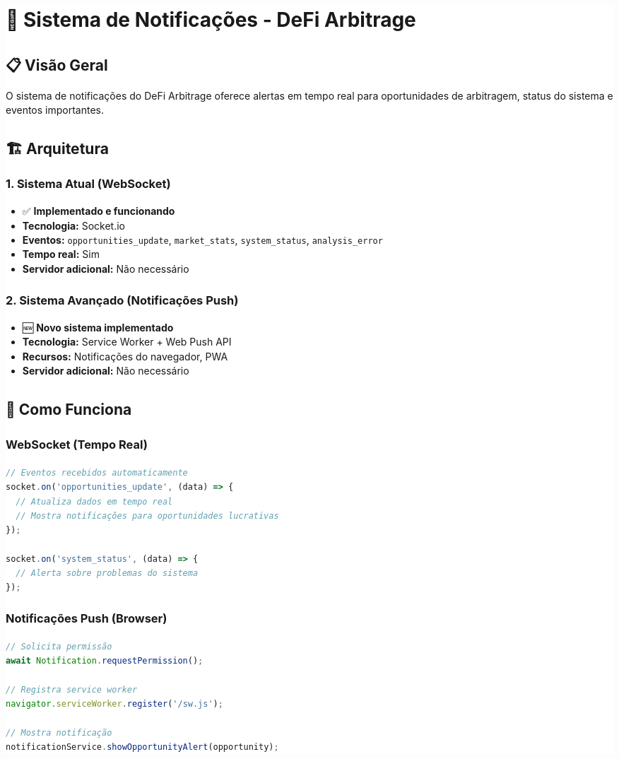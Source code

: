 # 🔔 Sistema de Notificações - DeFi Arbitrage

## 📋 Visão Geral

O sistema de notificações do DeFi Arbitrage oferece alertas em tempo real para oportunidades de arbitragem, status do sistema e eventos importantes.

## 🏗️ Arquitetura

### **1. Sistema Atual (WebSocket)**
- ✅ **Implementado e funcionando**
- **Tecnologia:** Socket.io
- **Eventos:** `opportunities_update`, `market_stats`, `system_status`, `analysis_error`
- **Tempo real:** Sim
- **Servidor adicional:** Não necessário

### **2. Sistema Avançado (Notificações Push)**
- 🆕 **Novo sistema implementado**
- **Tecnologia:** Service Worker + Web Push API
- **Recursos:** Notificações do navegador, PWA
- **Servidor adicional:** Não necessário

## 🚀 Como Funciona

### **WebSocket (Tempo Real)**
```javascript
// Eventos recebidos automaticamente
socket.on('opportunities_update', (data) => {
  // Atualiza dados em tempo real
  // Mostra notificações para oportunidades lucrativas
});

socket.on('system_status', (data) => {
  // Alerta sobre problemas do sistema
});
```

### **Notificações Push (Browser)**
```javascript
// Solicita permissão
await Notification.requestPermission();

// Registra service worker
navigator.serviceWorker.register('/sw.js');

// Mostra notificação
notificationService.showOpportunityAlert(opportunity);
```
